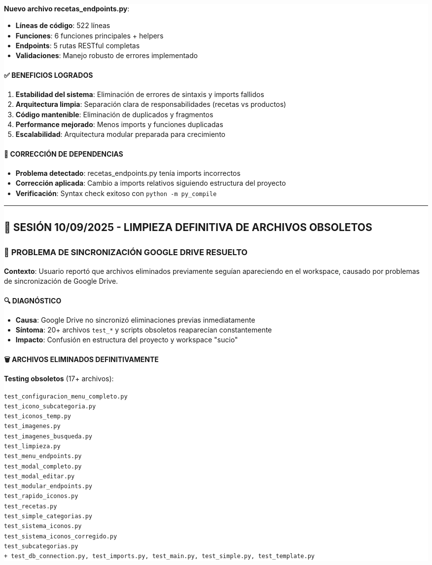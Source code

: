 **Nuevo archivo recetas_endpoints.py**:
- **Líneas de código**: 522 líneas
- **Funciones**: 6 funciones principales + helpers
- **Endpoints**: 5 rutas RESTful completas
- **Validaciones**: Manejo robusto de errores implementado

#### **✅ BENEFICIOS LOGRADOS**

1. **Estabilidad del sistema**: Eliminación de errores de sintaxis y imports fallidos
2. **Arquitectura limpia**: Separación clara de responsabilidades (recetas vs productos)
3. **Código mantenible**: Eliminación de duplicados y fragmentos
4. **Performance mejorado**: Menos imports y funciones duplicadas
5. **Escalabilidad**: Arquitectura modular preparada para crecimiento

#### **🔧 CORRECCIÓN DE DEPENDENCIAS**
- **Problema detectado**: recetas_endpoints.py tenía imports incorrectos
- **Corrección aplicada**: Cambio a imports relativos siguiendo estructura del proyecto
- **Verificación**: Syntax check exitoso con `python -m py_compile`

---

## 📅 **SESIÓN 10/09/2025 - LIMPIEZA DEFINITIVA DE ARCHIVOS OBSOLETOS**

### 🧹 **PROBLEMA DE SINCRONIZACIÓN GOOGLE DRIVE RESUELTO**

**Contexto**: Usuario reportó que archivos eliminados previamente seguían apareciendo en el workspace, causado por problemas de sincronización de Google Drive.

#### **🔍 DIAGNÓSTICO**
- **Causa**: Google Drive no sincronizó eliminaciones previas inmediatamente
- **Síntoma**: 20+ archivos `test_*` y scripts obsoletos reaparecían constantemente
- **Impacto**: Confusión en estructura del proyecto y workspace "sucio"

#### **🗑️ ARCHIVOS ELIMINADOS DEFINITIVAMENTE**
**Testing obsoletos** (17+ archivos):
```
test_configuracion_menu_completo.py
test_icono_subcategoria.py  
test_iconos_temp.py
test_imagenes.py
test_imagenes_busqueda.py
test_limpieza.py
test_menu_endpoints.py
test_modal_completo.py
test_modal_editar.py
test_modular_endpoints.py
test_rapido_iconos.py
test_recetas.py
test_simple_categorias.py
test_sistema_iconos.py
test_sistema_iconos_corregido.py
test_subcategorias.py
+ test_db_connection.py, test_imports.py, test_main.py, test_simple.py, test_template.py
```
